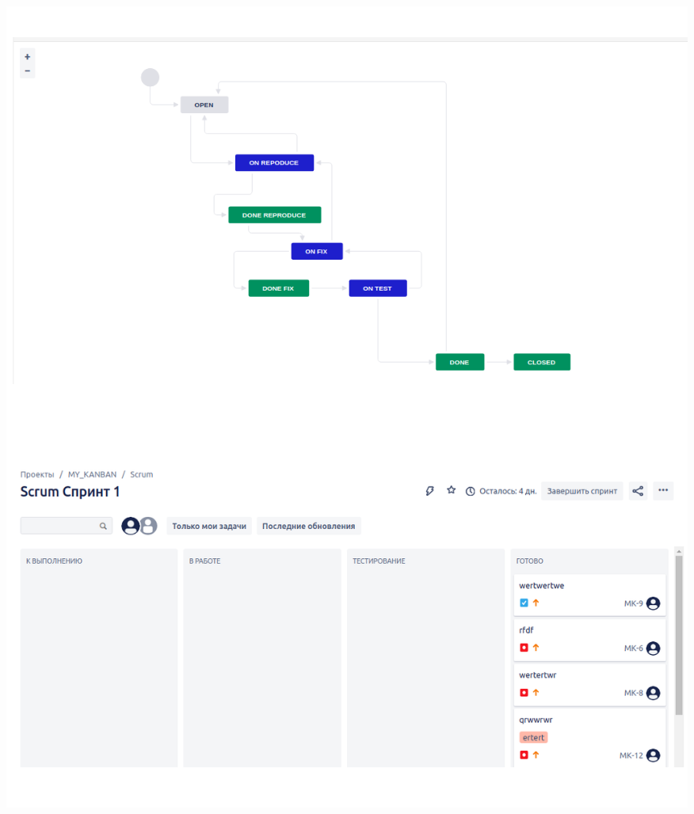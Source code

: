 <p align="center">
  <img width="1015" height="516" src="./screenshots/3.png">
</p>

<p align="center">
  <img width="1066" height="471" src="./screenshots/4.png">
</p>

<p align="center">